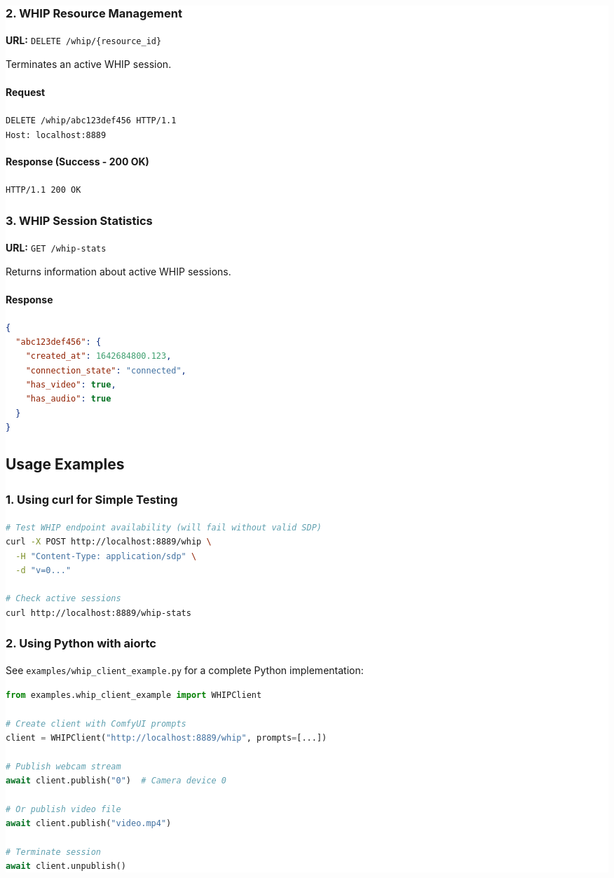 ### 2. WHIP Resource Management

**URL:** `DELETE /whip/{resource_id}`

Terminates an active WHIP session.

#### Request
```http
DELETE /whip/abc123def456 HTTP/1.1
Host: localhost:8889
```

#### Response (Success - 200 OK)
```http
HTTP/1.1 200 OK
```

### 3. WHIP Session Statistics

**URL:** `GET /whip-stats`

Returns information about active WHIP sessions.

#### Response
```json
{
  "abc123def456": {
    "created_at": 1642684800.123,
    "connection_state": "connected",
    "has_video": true,
    "has_audio": true
  }
}
```

## Usage Examples

### 1. Using curl for Simple Testing

```bash
# Test WHIP endpoint availability (will fail without valid SDP)
curl -X POST http://localhost:8889/whip \
  -H "Content-Type: application/sdp" \
  -d "v=0..."

# Check active sessions
curl http://localhost:8889/whip-stats
```

### 2. Using Python with aiortc

See `examples/whip_client_example.py` for a complete Python implementation:

```python
from examples.whip_client_example import WHIPClient

# Create client with ComfyUI prompts
client = WHIPClient("http://localhost:8889/whip", prompts=[...])

# Publish webcam stream
await client.publish("0")  # Camera device 0

# Or publish video file
await client.publish("video.mp4")

# Terminate session
await client.unpublish()
```